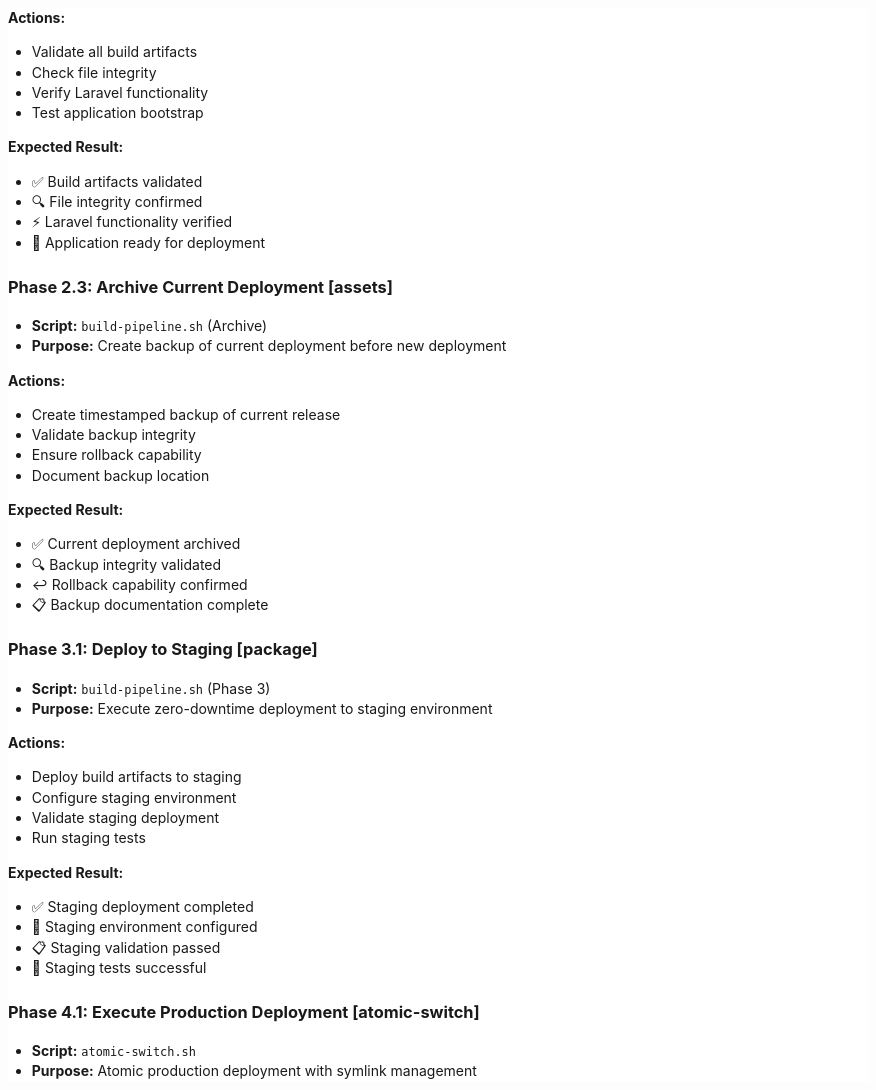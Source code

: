 **Actions:**

- Validate all build artifacts
- Check file integrity
- Verify Laravel functionality
- Test application bootstrap

**Expected Result:**

- ✅ Build artifacts validated
- 🔍 File integrity confirmed
- ⚡ Laravel functionality verified
- 🚀 Application ready for deployment

### Phase 2.3: Archive Current Deployment [assets]

- **Script:** `build-pipeline.sh` (Archive)
- **Purpose:** Create backup of current deployment before new deployment

**Actions:**

- Create timestamped backup of current release
- Validate backup integrity
- Ensure rollback capability
- Document backup location

**Expected Result:**

- ✅ Current deployment archived
- 🔍 Backup integrity validated
- ↩️ Rollback capability confirmed
- 📋 Backup documentation complete

### Phase 3.1: Deploy to Staging [package]

- **Script:** `build-pipeline.sh` (Phase 3)
- **Purpose:** Execute zero-downtime deployment to staging environment

**Actions:**

- Deploy build artifacts to staging
- Configure staging environment
- Validate staging deployment
- Run staging tests

**Expected Result:**

- ✅ Staging deployment completed
- 🔧 Staging environment configured
- 📋 Staging validation passed
- 🧪 Staging tests successful

### Phase 4.1: Execute Production Deployment [atomic-switch]

- **Script:** `atomic-switch.sh`
- **Purpose:** Atomic production deployment with symlink management
